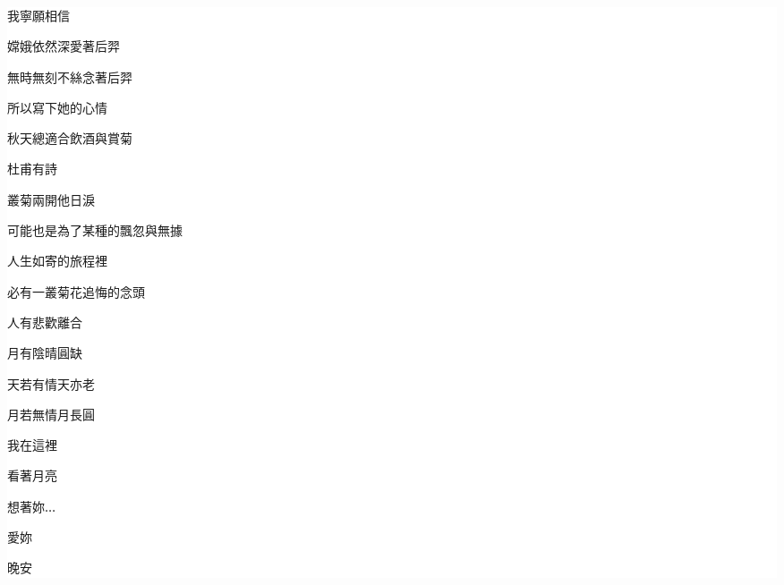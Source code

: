 我寧願相信


嫦娥依然深愛著后羿


無時無刻不絲念著后羿


所以寫下她的心情 


秋天總適合飲酒與賞菊


杜甫有詩


叢菊兩開他日淚


可能也是為了某種的飄忽與無據


人生如寄的旅程裡


必有一叢菊花追悔的念頭


人有悲歡離合


月有陰晴圓缺


天若有情天亦老


月若無情月長圓


我在這裡


看著月亮


想著妳…


愛妳
 

晚安
